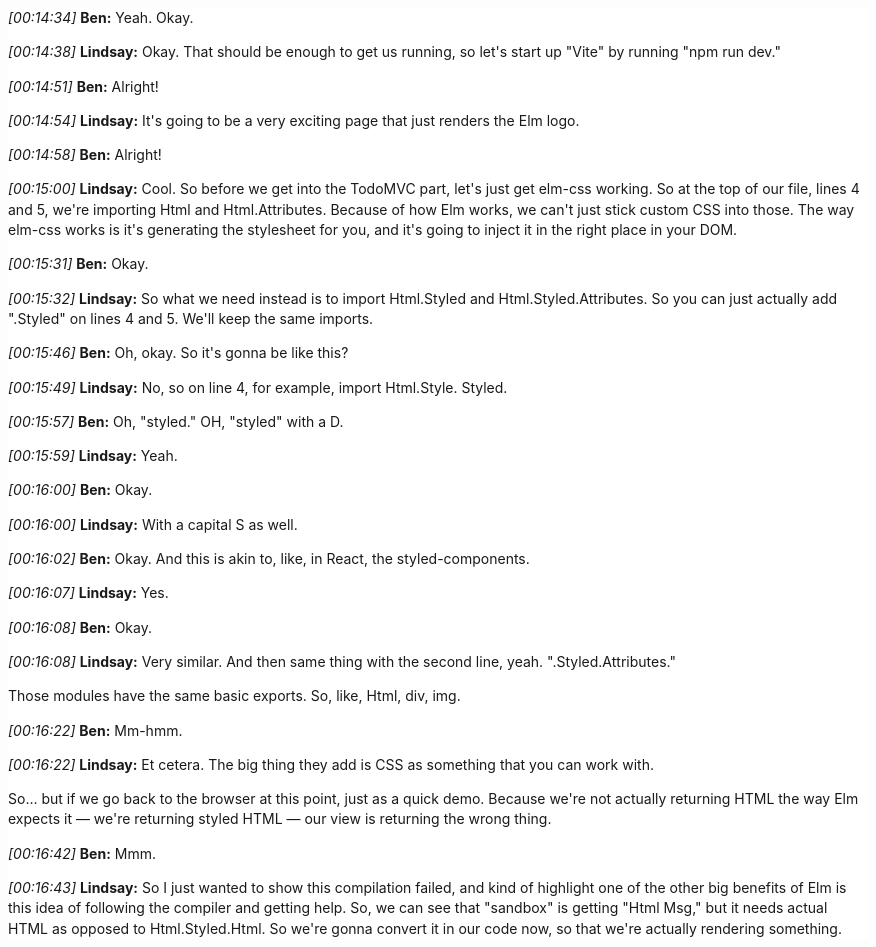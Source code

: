 <i class="timecode">[00:14:34]</i> **Ben:** Yeah. Okay.

<i class="timecode">[00:14:38]</i> **Lindsay:** Okay. That should be enough to get us running, so let's start up "Vite" by running "npm run dev."

<i class="timecode">[00:14:51]</i> **Ben:** Alright!

<i class="timecode">[00:14:54]</i> **Lindsay:** It's going to be a very exciting page that just renders the Elm logo.

<i class="timecode">[00:14:58]</i> **Ben:** Alright!

<i class="timecode">[00:15:00]</i> **Lindsay:** Cool. So before we get into the TodoMVC part, let's just get elm-css working. So at the top of our file, lines 4 and 5, we're importing Html and Html.Attributes. Because of how Elm works, we can't just stick custom CSS into those. The way elm-css works is it's generating the stylesheet for you, and it's going to inject it in the right place in your DOM.

<i class="timecode">[00:15:31]</i> **Ben:** Okay.

<i class="timecode">[00:15:32]</i> **Lindsay:** So what we need instead is to import Html.Styled and Html.Styled.Attributes. So you can just actually add ".Styled" on lines 4 and 5. We'll keep the same imports.

<i class="timecode">[00:15:46]</i> **Ben:** Oh, okay. So it's gonna be like this? 

<i class="timecode">[00:15:49]</i> **Lindsay:** No, so on line 4, for example, import Html.Style. Styled. 

<i class="timecode">[00:15:57]</i> **Ben:** Oh, "styled." OH, "styled" with a D.

<i class="timecode">[00:15:59]</i> **Lindsay:** Yeah.

<i class="timecode">[00:16:00]</i> **Ben:** Okay.

<i class="timecode">[00:16:00]</i> **Lindsay:** With a capital S as well. 

<i class="timecode">[00:16:02]</i> **Ben:** Okay. And this is akin to, like, in React, the styled-components. 

<i class="timecode">[00:16:07]</i> **Lindsay:** Yes.

<i class="timecode">[00:16:08]</i> **Ben:** Okay.

<i class="timecode">[00:16:08]</i> **Lindsay:** Very similar. And then same thing with the second line, yeah. ".Styled.Attributes."

Those modules have the same basic exports. So, like, Html, div, img.

<i class="timecode">[00:16:22]</i> **Ben:** Mm-hmm.

<i class="timecode">[00:16:22]</i> **Lindsay:** Et cetera. The big thing they add is CSS as something that you can work with.

So… but if we go back to the browser at this point, just as a quick demo. Because we're not actually returning HTML the way Elm expects it — we're returning styled HTML — our view is returning the wrong thing. 

<i class="timecode">[00:16:42]</i> **Ben:** Mmm.

<i class="timecode">[00:16:43]</i> **Lindsay:** So I just wanted to show this compilation failed, and kind of highlight one of the other big benefits of Elm is this idea of following the compiler and getting help. So, we can see that "sandbox" is getting "Html Msg," but it needs actual HTML as opposed to Html.Styled.Html. So we're gonna convert it in our code now, so that we're actually rendering something.
